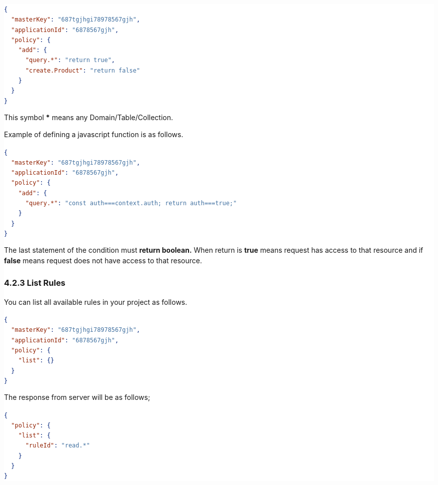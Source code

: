 ```json
{
  "masterKey": "687tgjhgi78978567gjh",
  "applicationId": "6878567gjh",
  "policy": {
    "add": {
      "query.*": "return true",
      "create.Product": "return false"
    }
  }
}
```

This symbol **\*** means any Domain/Table/Collection.

Example of defining a javascript function is as follows.

```json
{
  "masterKey": "687tgjhgi78978567gjh",
  "applicationId": "6878567gjh",
  "policy": {
    "add": {
      "query.*": "const auth===context.auth; return auth===true;"
    }
  }
}
```

The last statement of the condition must **return boolean.** When return is **true** means request has access to that
resource and if **false** means request does not have access to that resource.

### 4.2.3 List Rules

You can list all available rules in your project as follows.

```json
{
  "masterKey": "687tgjhgi78978567gjh",
  "applicationId": "6878567gjh",
  "policy": {
    "list": {}
  }
}
```

The response from server will be as follows;

```json
{
  "policy": {
    "list": {
      "ruleId": "read.*"
    }
  }
}
```
